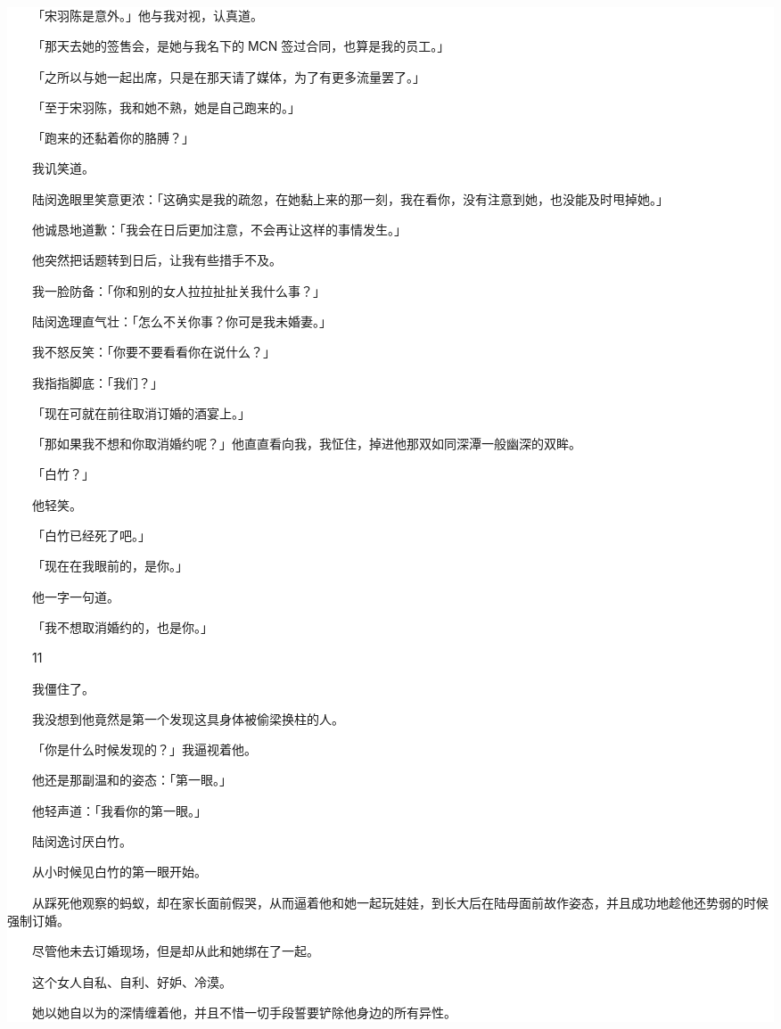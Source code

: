 &emsp;&emsp;「宋羽陈是意外。」他与我对视，认真道。  
  
&emsp;&emsp;「那天去她的签售会，是她与我名下的 MCN 签过合同，也算是我的员工。」  
  
&emsp;&emsp;「之所以与她一起出席，只是在那天请了媒体，为了有更多流量罢了。」  
  
&emsp;&emsp;「至于宋羽陈，我和她不熟，她是自己跑来的。」  
  
&emsp;&emsp;「跑来的还黏着你的胳膊？」  
  
&emsp;&emsp;我讥笑道。  
  
&emsp;&emsp;陆闵逸眼里笑意更浓：「这确实是我的疏忽，在她黏上来的那一刻，我在看你，没有注意到她，也没能及时甩掉她。」  
  
&emsp;&emsp;他诚恳地道歉：「我会在日后更加注意，不会再让这样的事情发生。」  
  
&emsp;&emsp;他突然把话题转到日后，让我有些措手不及。  
  
&emsp;&emsp;我一脸防备：「你和别的女人拉拉扯扯关我什么事？」  
  
&emsp;&emsp;陆闵逸理直气壮：「怎么不关你事？你可是我未婚妻。」  
  
&emsp;&emsp;我不怒反笑：「你要不要看看你在说什么？」  
  
&emsp;&emsp;我指指脚底：「我们？」  
  
&emsp;&emsp;「现在可就在前往取消订婚的酒宴上。」  
  
&emsp;&emsp;「那如果我不想和你取消婚约呢？」他直直看向我，我怔住，掉进他那双如同深潭一般幽深的双眸。  
  
&emsp;&emsp;「白竹？」  
  
&emsp;&emsp;他轻笑。  
  
&emsp;&emsp;「白竹已经死了吧。」  
  
&emsp;&emsp;「现在在我眼前的，是你。」  
  
&emsp;&emsp;他一字一句道。  
  
&emsp;&emsp;「我不想取消婚约的，也是你。」  
  
&emsp;&emsp;11  
  
&emsp;&emsp;我僵住了。  
  
&emsp;&emsp;我没想到他竟然是第一个发现这具身体被偷梁换柱的人。  
  
&emsp;&emsp;「你是什么时候发现的？」我逼视着他。  
  
&emsp;&emsp;他还是那副温和的姿态：「第一眼。」  
  
&emsp;&emsp;他轻声道：「我看你的第一眼。」  
  
&emsp;&emsp;陆闵逸讨厌白竹。  
  
&emsp;&emsp;从小时候见白竹的第一眼开始。  
  
&emsp;&emsp;从踩死他观察的蚂蚁，却在家长面前假哭，从而逼着他和她一起玩娃娃，到长大后在陆母面前故作姿态，并且成功地趁他还势弱的时候强制订婚。  
  
&emsp;&emsp;尽管他未去订婚现场，但是却从此和她绑在了一起。  
  
&emsp;&emsp;这个女人自私、自利、好妒、冷漠。  
  
&emsp;&emsp;她以她自以为的深情缠着他，并且不惜一切手段誓要铲除他身边的所有异性。  
  